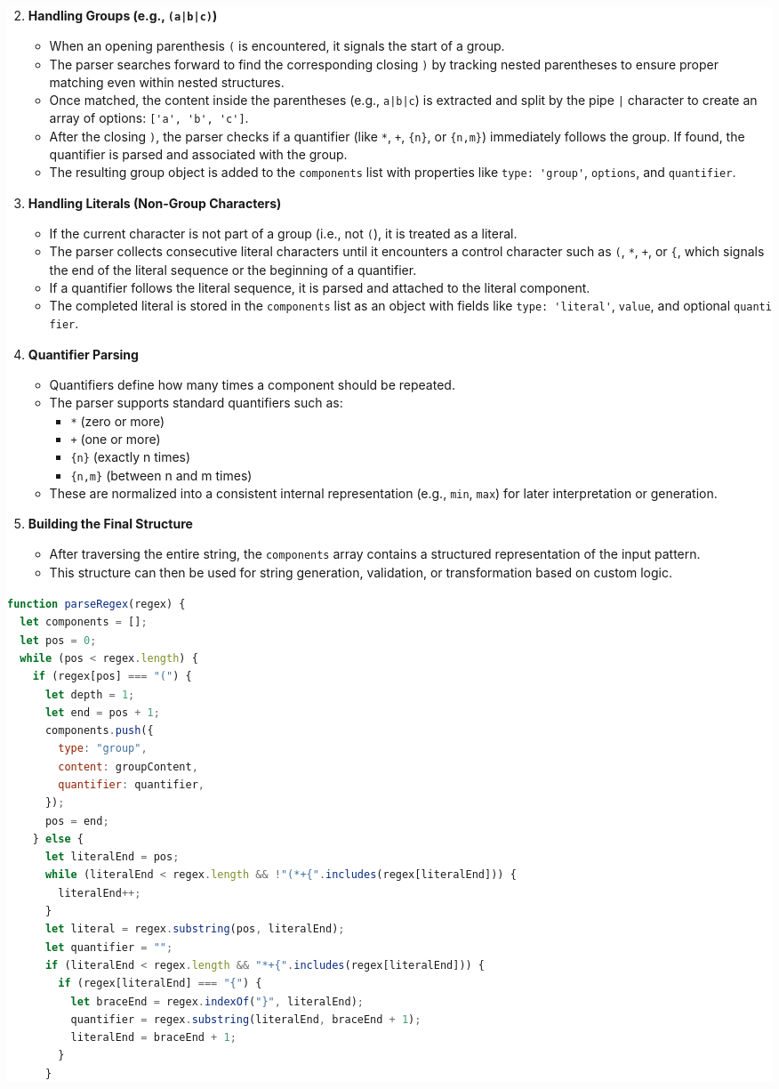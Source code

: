 2. **Handling Groups (e.g., `(a|b|c)`)**

   - When an opening parenthesis `(` is encountered, it signals the start of a group.
   - The parser searches forward to find the corresponding closing `)` by tracking nested parentheses to ensure proper matching even within nested structures.
   - Once matched, the content inside the parentheses (e.g., `a|b|c`) is extracted and split by the pipe `|` character to create an array of options: `['a', 'b', 'c']`.
   - After the closing `)`, the parser checks if a quantifier (like `*`, `+`, `{n}`, or `{n,m}`) immediately follows the group. If found, the quantifier is parsed and associated with the group.
   - The resulting group object is added to the `components` list with properties like `type: 'group'`, `options`, and `quantifier`.

3. **Handling Literals (Non-Group Characters)**

   - If the current character is not part of a group (i.e., not `(`), it is treated as a literal.
   - The parser collects consecutive literal characters until it encounters a control character such as `(`, `*`, `+`, or `{`, which signals the end of the literal sequence or the beginning of a quantifier.
   - If a quantifier follows the literal sequence, it is parsed and attached to the literal component.
   - The completed literal is stored in the `components` list as an object with fields like `type: 'literal'`, `value`, and optional `quantifier`.

4. **Quantifier Parsing**

   - Quantifiers define how many times a component should be repeated.
   - The parser supports standard quantifiers such as:
     - `*` (zero or more)
     - `+` (one or more)
     - `{n}` (exactly n times)
     - `{n,m}` (between n and m times)
   - These are normalized into a consistent internal representation (e.g., `min`, `max`) for later interpretation or generation.

5. **Building the Final Structure**
   - After traversing the entire string, the `components` array contains a structured representation of the input pattern.
   - This structure can then be used for string generation, validation, or transformation based on custom logic.

```javascript
function parseRegex(regex) {
  let components = [];
  let pos = 0;
  while (pos < regex.length) {
    if (regex[pos] === "(") {
      let depth = 1;
      let end = pos + 1;
      components.push({
        type: "group",
        content: groupContent,
        quantifier: quantifier,
      });
      pos = end;
    } else {
      let literalEnd = pos;
      while (literalEnd < regex.length && !"(*+{".includes(regex[literalEnd])) {
        literalEnd++;
      }
      let literal = regex.substring(pos, literalEnd);
      let quantifier = "";
      if (literalEnd < regex.length && "*+{".includes(regex[literalEnd])) {
        if (regex[literalEnd] === "{") {
          let braceEnd = regex.indexOf("}", literalEnd);
          quantifier = regex.substring(literalEnd, braceEnd + 1);
          literalEnd = braceEnd + 1;
        }
      }
```